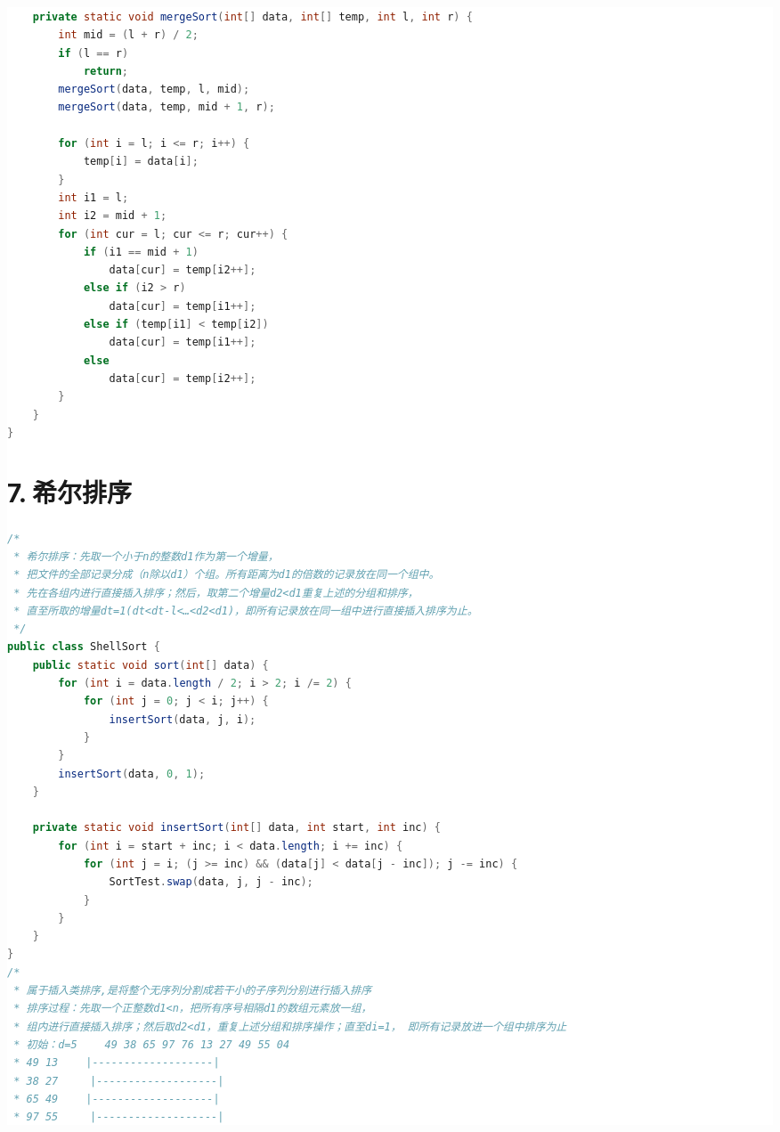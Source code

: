 ```java
	private static void mergeSort(int[] data, int[] temp, int l, int r) {
		int mid = (l + r) / 2;
		if (l == r)
			return;
		mergeSort(data, temp, l, mid);
		mergeSort(data, temp, mid + 1, r);

		for (int i = l; i <= r; i++) {
			temp[i] = data[i];
		}
		int i1 = l;
		int i2 = mid + 1;
		for (int cur = l; cur <= r; cur++) {
			if (i1 == mid + 1)
				data[cur] = temp[i2++];
			else if (i2 > r)
				data[cur] = temp[i1++];
			else if (temp[i1] < temp[i2])
				data[cur] = temp[i1++];
			else
				data[cur] = temp[i2++];
		}
	}
}
```

# 7. 希尔排序

```java
/*
 * 希尔排序：先取一个小于n的整数d1作为第一个增量，
 * 把文件的全部记录分成（n除以d1）个组。所有距离为d1的倍数的记录放在同一个组中。
 * 先在各组内进行直接插入排序；然后，取第二个增量d2<d1重复上述的分组和排序，
 * 直至所取的增量dt=1(dt<dt-l<…<d2<d1)，即所有记录放在同一组中进行直接插入排序为止。 
 */
public class ShellSort {
	public static void sort(int[] data) {
		for (int i = data.length / 2; i > 2; i /= 2) {
			for (int j = 0; j < i; j++) {
				insertSort(data, j, i);
			}
		}
		insertSort(data, 0, 1);
	}

	private static void insertSort(int[] data, int start, int inc) {
		for (int i = start + inc; i < data.length; i += inc) {
			for (int j = i; (j >= inc) && (data[j] < data[j - inc]); j -= inc) {
				SortTest.swap(data, j, j - inc);
			}
		}
	}
}
/*
 * 属于插入类排序,是将整个无序列分割成若干小的子序列分别进行插入排序 　　 
 * 排序过程：先取一个正整数d1<n，把所有序号相隔d1的数组元素放一组，
 * 组内进行直接插入排序；然后取d2<d1，重复上述分组和排序操作；直至di=1， 即所有记录放进一个组中排序为止 　　 
 * 初始：d=5 　　49 38 65 97 76 13 27 49 55 04 　　 
 * 49 13 　　|-------------------| 　　 
 * 38 27     |-------------------| 　　 
 * 65 49 　　|-------------------| 　　 
 * 97 55     |-------------------| 　　 
```